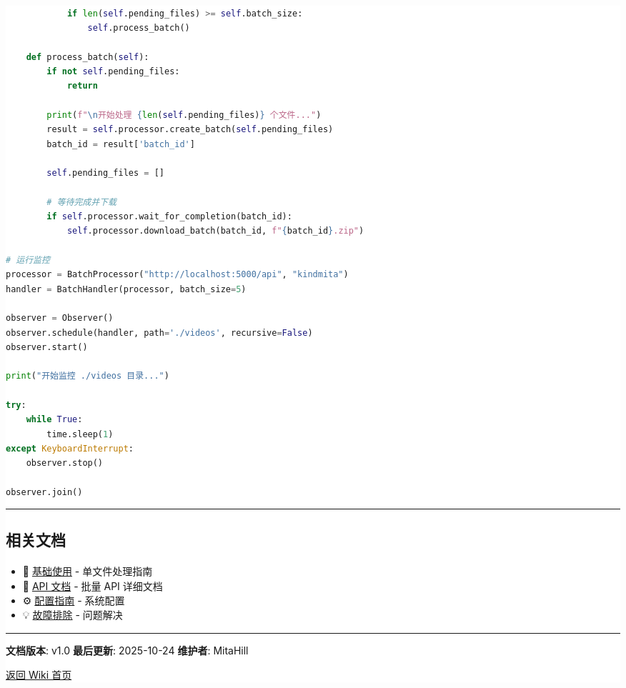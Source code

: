 ```python
            if len(self.pending_files) >= self.batch_size:
                self.process_batch()

    def process_batch(self):
        if not self.pending_files:
            return

        print(f"\n开始处理 {len(self.pending_files)} 个文件...")
        result = self.processor.create_batch(self.pending_files)
        batch_id = result['batch_id']

        self.pending_files = []

        # 等待完成并下载
        if self.processor.wait_for_completion(batch_id):
            self.processor.download_batch(batch_id, f"{batch_id}.zip")

# 运行监控
processor = BatchProcessor("http://localhost:5000/api", "kindmita")
handler = BatchHandler(processor, batch_size=5)

observer = Observer()
observer.schedule(handler, path='./videos', recursive=False)
observer.start()

print("开始监控 ./videos 目录...")

try:
    while True:
        time.sleep(1)
except KeyboardInterrupt:
    observer.stop()

observer.join()
```

---

## 相关文档

- 📖 [基础使用](Basic-Usage.md) - 单文件处理指南
- 🔧 [API 文档](API-Reference.md) - 批量 API 详细文档
- ⚙️ [配置指南](Configuration.md) - 系统配置
- 💡 [故障排除](Troubleshooting.md) - 问题解决

---

**文档版本**: v1.0
**最后更新**: 2025-10-24
**维护者**: MitaHill

[返回 Wiki 首页](Home.md)
